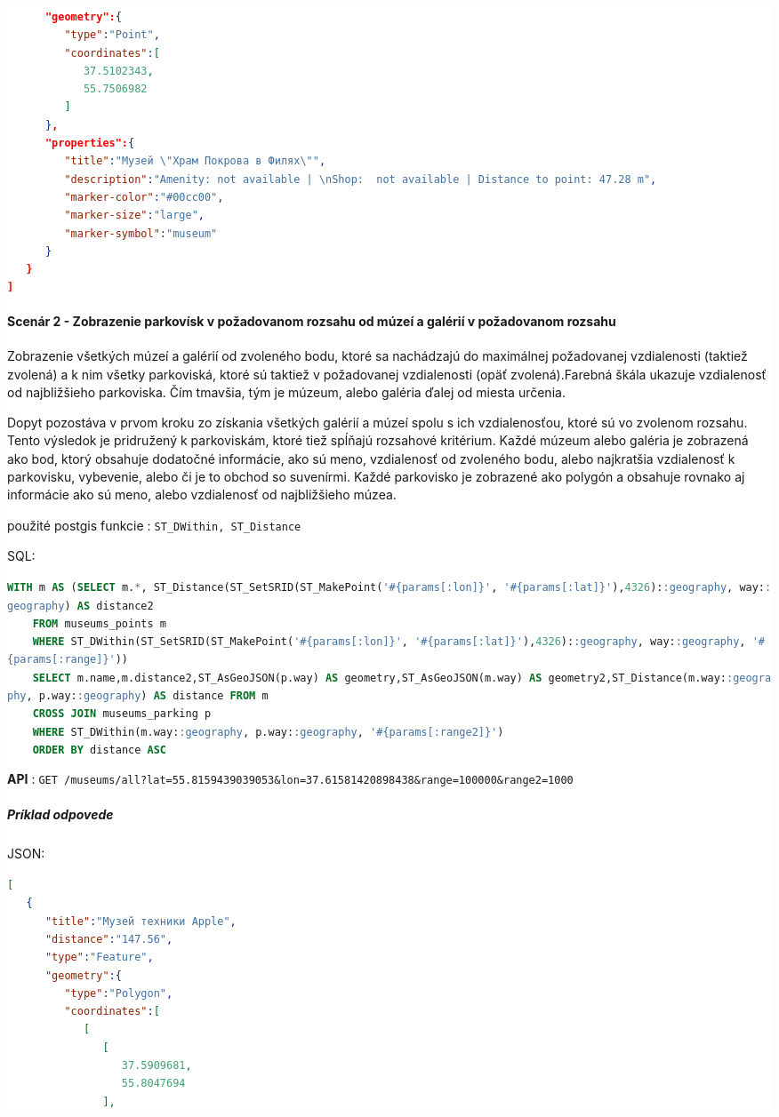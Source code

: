 ```json
      "geometry":{  
         "type":"Point",
         "coordinates":[  
            37.5102343,
            55.7506982
         ]
      },
      "properties":{  
         "title":"Музей \"Храм Покрова в Филях\"",
         "description":"Amenity: not available | \nShop:  not available | Distance to point: 47.28 m",
         "marker-color":"#00cc00",
         "marker-size":"large",
         "marker-symbol":"museum"
      }
   }
]
```
#### Scenár 2 - Zobrazenie parkovísk v požadovanom rozsahu od múzeí a galérií v požadovanom rozsahu 
Zobrazenie všetkých múzeí a galérií od zvoleného bodu, ktoré sa nachádzajú do maximálnej požadovanej vzdialenosti (taktiež zvolená) a k nim všetky parkoviská, ktoré sú taktiež v požadovanej vzdialenosti (opäť zvolená).Farebná škála ukazuje vzdialenosť od najbližšieho parkoviska. Čím tmavšia, tým je múzeum, alebo galéria ďalej od miesta určenia.

Dopyt pozostáva v prvom kroku zo získania všetkých galérií a múzeí spolu s ich vzdialenosťou, ktoré sú vo zvolenom rozsahu. Tento výsledok je pridružený k parkoviskám, ktoré tiež spĺňajú rozsahové kritérium. Každé múzeum alebo galéria je zobrazená ako bod, ktorý obsahuje dodatočné informácie, ako sú meno, vzdialenosť od zvoleného bodu, alebo najkratšia vzdialenosť k parkovisku, vybevenie, alebo či je to obchod so suvenírmi. Každé parkovisko je zobrazené ako polygón a obsahuje rovnako aj informácie ako sú meno, alebo vzdialenosť od najbližšieho múzea.

použité postgis funkcie : `ST_DWithin, ST_Distance`

SQL:
```sql
WITH m AS (SELECT m.*, ST_Distance(ST_SetSRID(ST_MakePoint('#{params[:lon]}', '#{params[:lat]}'),4326)::geography, way::geography) AS distance2
    FROM museums_points m
    WHERE ST_DWithin(ST_SetSRID(ST_MakePoint('#{params[:lon]}', '#{params[:lat]}'),4326)::geography, way::geography, '#{params[:range]}'))
    SELECT m.name,m.distance2,ST_AsGeoJSON(p.way) AS geometry,ST_AsGeoJSON(m.way) AS geometry2,ST_Distance(m.way::geography, p.way::geography) AS distance FROM m
    CROSS JOIN museums_parking p 
    WHERE ST_DWithin(m.way::geography, p.way::geography, '#{params[:range2]}')
    ORDER BY distance ASC
```
**API** : `GET /museums/all?lat=55.8159439039053&lon=37.61581420898438&range=100000&range2=1000`
##### Príklad odpovede
JSON:
```json
[  
   {  
      "title":"Музей техники Apple",
      "distance":"147.56",
      "type":"Feature",
      "geometry":{  
         "type":"Polygon",
         "coordinates":[  
            [  
               [  
                  37.5909681,
                  55.8047694
               ],
```